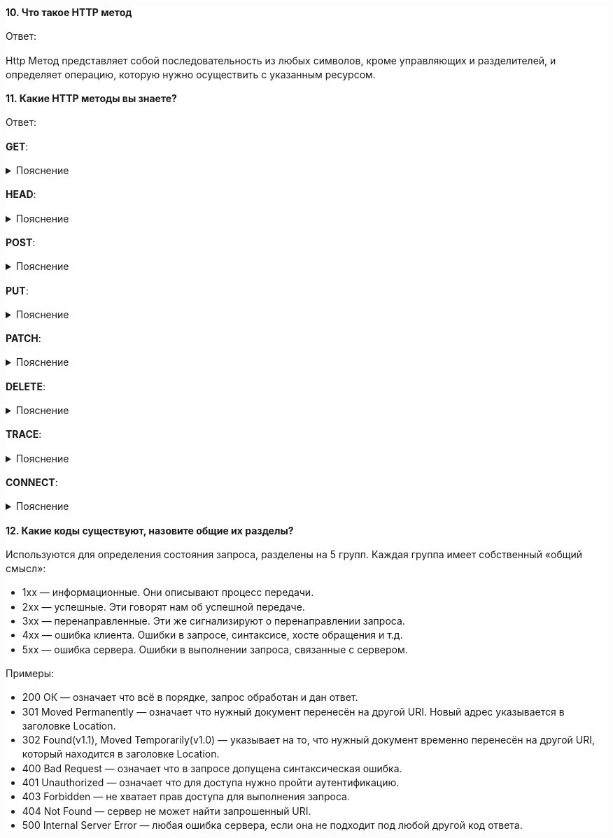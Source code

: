 **10. Что такое HTTP метод**

Ответ:

Http Метод представляет собой последовательность из любых символов, кроме управляющих и разделителей, и определяет
операцию, которую нужно осуществить с указанным ресурсом.

**11. Какие HTTP методы вы знаете?**

Ответ:

**GET**:
<details><summary>Пояснение</summary></details>

**HEAD**:
<details><summary>Пояснение</summary></details>

**POST**:
<details><summary>Пояснение</summary></details>

**PUT**:
<details><summary>Пояснение</summary></details>

**PATCH**:
<details><summary>Пояснение</summary></details>

**DELETE**:
<details><summary>Пояснение</summary></details>

**TRACE**:
<details><summary>Пояснение</summary></details>

**CONNECT**:
<details><summary>Пояснение</summary></details>

**12. Какие коды существуют, назовите общие их разделы?**

Используются для определения состояния запроса, разделены на 5 групп. Каждая группа имеет собственный «общий смысл»:

* 1xx — информационные. Они описывают процесс передачи.
* 2xx — успешные. Эти говорят нам об успешной передаче.
* 3xx — перенаправленные. Эти же сигнализируют о перенаправлении запроса.
* 4xx — ошибка клиента. Ошибки в запросе, синтаксисе, хосте обращения и т.д.
* 5xx — ошибка сервера. Ошибки в выполнении запроса, связанные с сервером.

Примеры:

* 200 ОК — означает что всё в порядке, запрос обработан и дан ответ.
* 301 Moved Permanently — означает что нужный документ перенесён на другой URI. Новый адрес указывается в заголовке
  Location.
* 302 Found(v1.1), Moved Temporarily(v1.0) — указывает на то, что нужный документ временно перенесён на другой URI,
  который находится в заголовке Location.
* 400 Bad Request — означает что в запросе допущена синтаксическая ошибка.
* 401 Unauthorized — означает что для доступа нужно пройти аутентификацию.
* 403 Forbidden — не хватает прав доступа для выполнения запроса.
* 404 Not Found — сервер не может найти запрошенный URI.
* 500 Internal Server Error — любая ошибка сервера, если она не подходит под любой другой код ответа.
